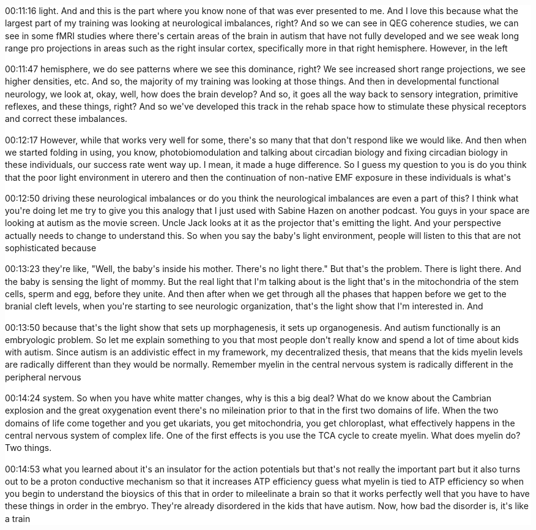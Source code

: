 00:11:16	light. And and this is the part where you know none of that was ever presented to me. And I love this because what the largest part of my training was looking at neurological imbalances, right? And so we can see in QEG coherence studies, we can see in some fMRI studies where there's certain areas of the brain in autism that have not fully developed and we see weak long range pro projections in areas such as the right insular cortex, specifically more in that right hemisphere. However, in the left

00:11:47	hemisphere, we do see patterns where we see this dominance, right? We see increased short range projections, we see higher densities, etc. And so, the majority of my training was looking at those things. And then in developmental functional neurology, we look at, okay, well, how does the brain develop? And so, it goes all the way back to sensory integration, primitive reflexes, and these things, right? And so we've developed this track in the rehab space how to stimulate these physical receptors and correct these imbalances.

00:12:17	However, while that works very well for some, there's so many that that don't respond like we would like. And then when we started folding in using, you know, photobiomodulation and talking about circadian biology and fixing circadian biology in these individuals, our success rate went way up. I mean, it made a huge difference. So I guess my question to you is do you think that the poor light environment in uterero and then the continuation of non-native EMF exposure in these individuals is what's

00:12:50	driving these neurological imbalances or do you think the neurological imbalances are even a part of this? I think what you're doing let me try to give you this analogy that I just used with Sabine Hazen on another podcast. You guys in your space are looking at autism as the movie screen. Uncle Jack looks at it as the projector that's emitting the light. And your perspective actually needs to change to understand this. So when you say the baby's light environment, people will listen to this that are not sophisticated because

00:13:23	they're like, "Well, the baby's inside his mother. There's no light there." But that's the problem. There is light there. And the baby is sensing the light of mommy. But the real light that I'm talking about is the light that's in the mitochondria of the stem cells, sperm and egg, before they unite. And then after when we get through all the phases that happen before we get to the branial cleft levels, when you're starting to see neurologic organization, that's the light show that I'm interested in. And

00:13:50	because that's the light show that sets up morphagenesis, it sets up organogenesis. And autism functionally is an embryologic problem. So let me explain something to you that most people don't really know and spend a lot of time about kids with autism. Since autism is an addivistic effect in my framework, my decentralized thesis, that means that the kids myelin levels are radically different than they would be normally. Remember myelin in the central nervous system is radically different in the peripheral nervous

00:14:24	system. So when you have white matter changes, why is this a big deal? What do we know about the Cambrian explosion and the great oxygenation event there's no mileination prior to that in the first two domains of life. When the two domains of life come together and you get ukariats, you get mitochondria, you get chloroplast, what effectively happens in the central nervous system of complex life. One of the first effects is you use the TCA cycle to create myelin. What does myelin do? Two things.

00:14:53	what you learned about it's an insulator for the action potentials but that's not really the important part but it also turns out to be a proton conductive mechanism so that it increases ATP efficiency guess what myelin is tied to ATP efficiency so when you begin to understand the bioysics of this that in order to mileelinate a brain so that it works perfectly well that you have to have these things in order in the embryo. They're already disordered in the kids that have autism. Now, how bad the disorder is, it's like a train

